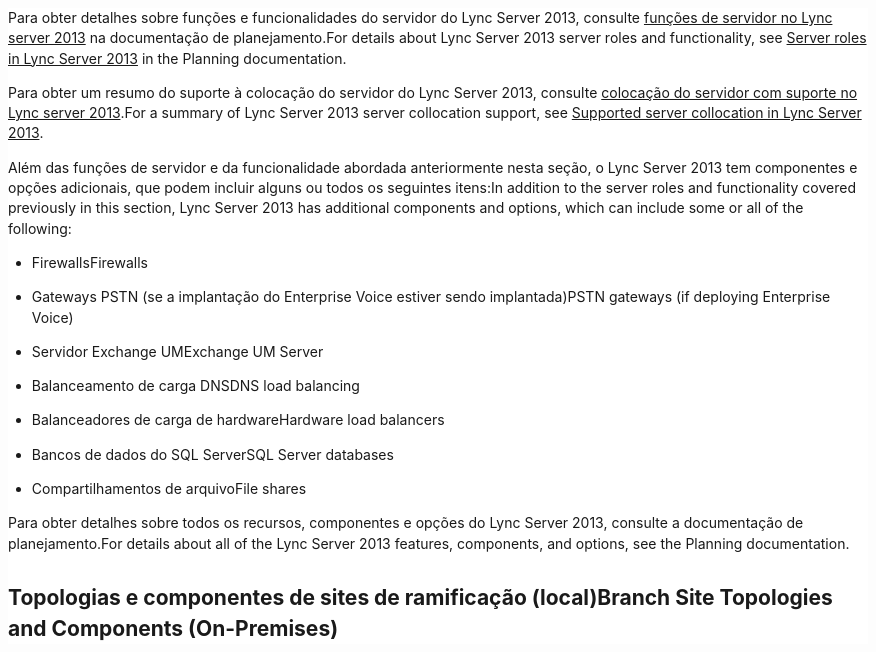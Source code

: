 

</div>

<span data-ttu-id="fd347-186">Para obter detalhes sobre funções e funcionalidades do servidor do Lync Server 2013, consulte [funções de servidor no Lync server 2013](lync-server-2013-server-roles.md) na documentação de planejamento.</span><span class="sxs-lookup"><span data-stu-id="fd347-186">For details about Lync Server 2013 server roles and functionality, see [Server roles in Lync Server 2013](lync-server-2013-server-roles.md) in the Planning documentation.</span></span>

<span data-ttu-id="fd347-187">Para obter um resumo do suporte à colocação do servidor do Lync Server 2013, consulte [colocação do servidor com suporte no Lync server 2013](lync-server-2013-supported-server-collocation.md).</span><span class="sxs-lookup"><span data-stu-id="fd347-187">For a summary of Lync Server 2013 server collocation support, see [Supported server collocation in Lync Server 2013](lync-server-2013-supported-server-collocation.md).</span></span>

<span data-ttu-id="fd347-188">Além das funções de servidor e da funcionalidade abordada anteriormente nesta seção, o Lync Server 2013 tem componentes e opções adicionais, que podem incluir alguns ou todos os seguintes itens:</span><span class="sxs-lookup"><span data-stu-id="fd347-188">In addition to the server roles and functionality covered previously in this section, Lync Server 2013 has additional components and options, which can include some or all of the following:</span></span>

  - <span data-ttu-id="fd347-189">Firewalls</span><span class="sxs-lookup"><span data-stu-id="fd347-189">Firewalls</span></span>

  - <span data-ttu-id="fd347-190">Gateways PSTN (se a implantação do Enterprise Voice estiver sendo implantada)</span><span class="sxs-lookup"><span data-stu-id="fd347-190">PSTN gateways (if deploying Enterprise Voice)</span></span>

  - <span data-ttu-id="fd347-191">Servidor Exchange UM</span><span class="sxs-lookup"><span data-stu-id="fd347-191">Exchange UM Server</span></span>

  - <span data-ttu-id="fd347-192">Balanceamento de carga DNS</span><span class="sxs-lookup"><span data-stu-id="fd347-192">DNS load balancing</span></span>

  - <span data-ttu-id="fd347-193">Balanceadores de carga de hardware</span><span class="sxs-lookup"><span data-stu-id="fd347-193">Hardware load balancers</span></span>

  - <span data-ttu-id="fd347-194">Bancos de dados do SQL Server</span><span class="sxs-lookup"><span data-stu-id="fd347-194">SQL Server databases</span></span>

  - <span data-ttu-id="fd347-195">Compartilhamentos de arquivo</span><span class="sxs-lookup"><span data-stu-id="fd347-195">File shares</span></span>

<span data-ttu-id="fd347-196">Para obter detalhes sobre todos os recursos, componentes e opções do Lync Server 2013, consulte a documentação de planejamento.</span><span class="sxs-lookup"><span data-stu-id="fd347-196">For details about all of the Lync Server 2013 features, components, and options, see the Planning documentation.</span></span>

</div>

<div>

## <a name="branch-site-topologies-and-components-on-premises"></a><span data-ttu-id="fd347-197">Topologias e componentes de sites de ramificação (local)</span><span class="sxs-lookup"><span data-stu-id="fd347-197">Branch Site Topologies and Components (On-Premises)</span></span>
